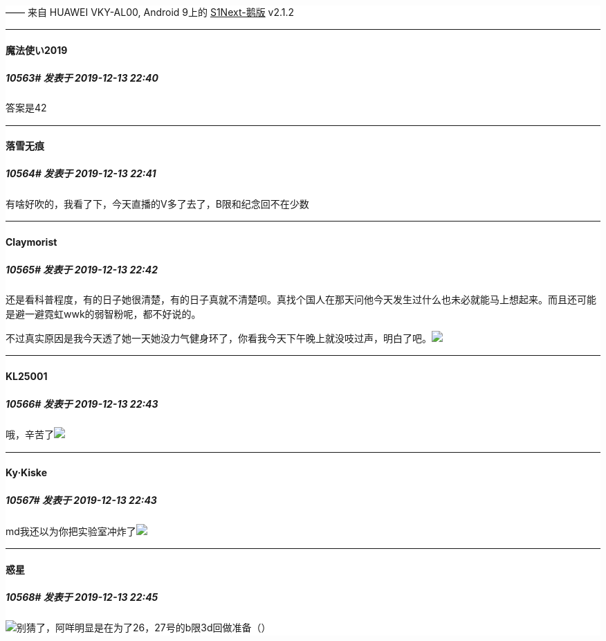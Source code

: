 —— 来自 HUAWEI VKY-AL00, Android 9上的 [S1Next-鹅版](https://github.com/ykrank/S1-Next/releases) v2.1.2


-----

####  魔法使い2019  
##### 10563#       发表于 2019-12-13 22:40


答案是42


-----

####  落雪无痕  
##### 10564#       发表于 2019-12-13 22:41


有啥好吹的，我看了下，今天直播的V多了去了，B限和纪念回不在少数


-----

####  Claymorist  
##### 10565#       发表于 2019-12-13 22:42


还是看科普程度，有的日子她很清楚，有的日子真就不清楚呗。真找个国人在那天问他今天发生过什么也未必就能马上想起来。而且还可能是避一避霓虹wwk的弱智粉呢，都不好说的。

不过真实原因是我今天透了她一天她没力气健身环了，你看我今天下午晚上就没吱过声，明白了吧。<img src="https://static.saraba1st.com/image/smiley/face2017/074.png" referrerpolicy="no-referrer">


-----

####  KL25001  
##### 10566#       发表于 2019-12-13 22:43


哦，辛苦了<img src="https://static.saraba1st.com/image/smiley/face2017/001.png" referrerpolicy="no-referrer">


-----

####  Ky·Kiske  
##### 10567#       发表于 2019-12-13 22:43


md我还以为你把实验室冲炸了<img src="https://static.saraba1st.com/image/smiley/face2017/124.png" referrerpolicy="no-referrer">


-----

####  惑星  
##### 10568#       发表于 2019-12-13 22:45


<img src="https://static.saraba1st.com/image/smiley/face2017/018.png" referrerpolicy="no-referrer">别猜了，阿咩明显是在为了26，27号的b限3d回做准备（）
